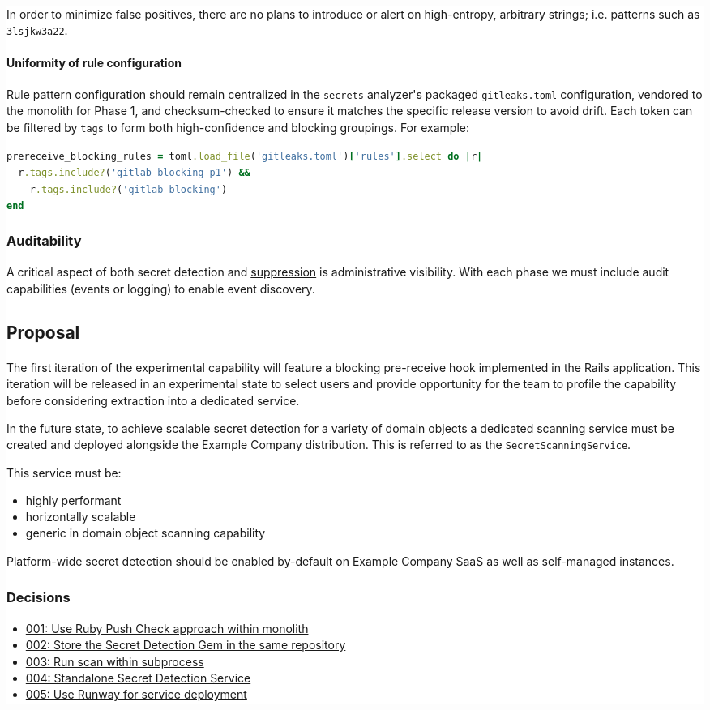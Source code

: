 In order to minimize false positives, there are no plans to introduce or alert on high-entropy,
arbitrary strings; i.e. patterns such as `3lsjkw3a22`.

#### Uniformity of rule configuration

Rule pattern configuration should remain centralized in the `secrets` analyzer's packaged `gitleaks.toml`
configuration, vendored to the monolith for Phase 1, and checksum-checked to ensure it matches the
specific release version to avoid drift. Each token can be filtered by `tags` to form both high-confidence
and blocking groupings. For example:

```ruby
prereceive_blocking_rules = toml.load_file('gitleaks.toml')['rules'].select do |r|
  r.tags.include?('gitlab_blocking_p1') &&
    r.tags.include?('gitlab_blocking')
end
```

### Auditability

A critical aspect of both secret detection and [suppression](#detection-suppression) is administrative visibility.
With each phase we must include audit capabilities (events or logging) to enable event discovery.

## Proposal

The first iteration of the experimental capability will feature a blocking
pre-receive hook implemented in the Rails application. This iteration
will be released in an experimental state to select users and provide
opportunity for the team to profile the capability before considering extraction
into a dedicated service.

In the future state, to achieve scalable secret detection for a variety of domain objects a dedicated
scanning service must be created and deployed alongside the Example Company distribution.
This is referred to as the `SecretScanningService`.

This service must be:

- highly performant
- horizontally scalable
- generic in domain object scanning capability

Platform-wide secret detection should be enabled by-default on Example Company SaaS as well
as self-managed instances.

### Decisions

- [001: Use Ruby Push Check approach within monolith](decisions/001_use_ruby_push_check_approach_within_monolith)
- [002: Store the Secret Detection Gem in the same repository](decisions/002_store_the_secret_detection_gem_in_the_same_repository)
- [003: Run scan within subprocess](decisions/003_run_scan_within_subprocess)
- [004: Standalone Secret Detection Service](decisions/004_secret_detection_scanner_service)
- [005: Use Runway for service deployment](decisions/005_use_runway_for_deployment)

